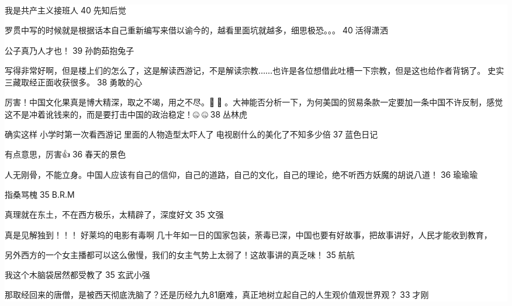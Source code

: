  我是共产主义接班人
 40
先知后觉

 罗贯中写的时候就是根据话本自己重新编写来借以谕今的，越看里面坑就越多，细思极恐。。。
 40
活得潇洒

 公子真乃人才也！
 39
孙韵茹抱兔子

 写得非常好啊，但是楼上们的怎么了，这是解读西游记，不是解读宗教……也许是各位想借此吐槽一下宗教，但是这也给作者背锅了。
史实三藏取经正面收获很多。
 38
勇敢的心

 厉害！中国文化果真是博大精深，取之不竭，用之不尽。👏 👏 。大神能否分析一下，为何美国的贸易条款一定要加一条中国不许反制，感觉这不是冲着讹钱来的，而是要打击中国的政治稳定！🤐 🤐
 38
丛林虎

 确实这样  小学时第一次看西游记  里面的人物造型太吓人了  电视剧什么的美化了不知多少倍
 37
蓝色日记

 有点意思，厉害👍
 36
春天的景色

 人无刚骨，不能立身。中国人应该有自己的信仰，自己的道路，自己的文化，自己的理论，绝不听西方妖魔的胡说八道！
 36
瑜瑜瑜

 指桑骂槐
 35
B.R.M

 真理就在东土，不在西方极乐，太精辟了，深度好文
 35
文强

 真是见解独到！！！
好莱坞的电影有毒啊
几十年如一日的国家包装，荼毒已深，中国也要有好故事，把故事讲好，人民才能收到教育，

另外西方的一个女主播都可以这么傲慢，我们的女主气势上太弱了！这故事讲的真乏味！
 35
航航

 我这个木脑袋居然都受教了
 35
玄武小强

 那取经回来的唐僧，是被西天彻底洗脑了？还是历经九九81磨难，真正地树立起自己的人生观价值观世界观？
 33
才刚
